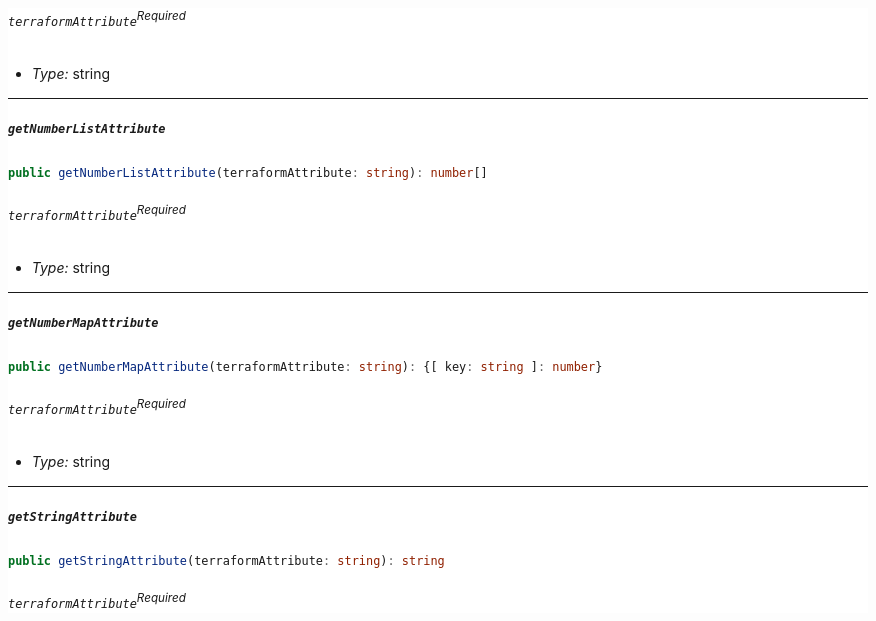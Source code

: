 ###### `terraformAttribute`<sup>Required</sup> <a name="terraformAttribute" id="@cdktf/provider-opentelekomcloud.dataOpentelekomcloudDirectConnectV2.DataOpentelekomcloudDirectConnectV2.getNumberAttribute.parameter.terraformAttribute"></a>

- *Type:* string

---

##### `getNumberListAttribute` <a name="getNumberListAttribute" id="@cdktf/provider-opentelekomcloud.dataOpentelekomcloudDirectConnectV2.DataOpentelekomcloudDirectConnectV2.getNumberListAttribute"></a>

```typescript
public getNumberListAttribute(terraformAttribute: string): number[]
```

###### `terraformAttribute`<sup>Required</sup> <a name="terraformAttribute" id="@cdktf/provider-opentelekomcloud.dataOpentelekomcloudDirectConnectV2.DataOpentelekomcloudDirectConnectV2.getNumberListAttribute.parameter.terraformAttribute"></a>

- *Type:* string

---

##### `getNumberMapAttribute` <a name="getNumberMapAttribute" id="@cdktf/provider-opentelekomcloud.dataOpentelekomcloudDirectConnectV2.DataOpentelekomcloudDirectConnectV2.getNumberMapAttribute"></a>

```typescript
public getNumberMapAttribute(terraformAttribute: string): {[ key: string ]: number}
```

###### `terraformAttribute`<sup>Required</sup> <a name="terraformAttribute" id="@cdktf/provider-opentelekomcloud.dataOpentelekomcloudDirectConnectV2.DataOpentelekomcloudDirectConnectV2.getNumberMapAttribute.parameter.terraformAttribute"></a>

- *Type:* string

---

##### `getStringAttribute` <a name="getStringAttribute" id="@cdktf/provider-opentelekomcloud.dataOpentelekomcloudDirectConnectV2.DataOpentelekomcloudDirectConnectV2.getStringAttribute"></a>

```typescript
public getStringAttribute(terraformAttribute: string): string
```

###### `terraformAttribute`<sup>Required</sup> <a name="terraformAttribute" id="@cdktf/provider-opentelekomcloud.dataOpentelekomcloudDirectConnectV2.DataOpentelekomcloudDirectConnectV2.getStringAttribute.parameter.terraformAttribute"></a>
